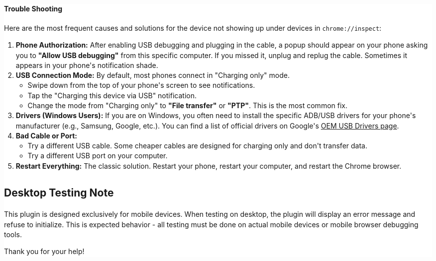#### Trouble Shooting
Here are the most frequent causes and solutions for the device not showing up under devices in `chrome://inspect`:
1. **Phone Authorization:** After enabling USB debugging and plugging in the cable, a popup should appear on your phone asking you to **"Allow USB debugging"** from this specific computer. If you missed it, unplug and replug the cable. Sometimes it appears in your phone's notification shade.
2. **USB Connection Mode:** By default, most phones connect in "Charging only" mode.
    - Swipe down from the top of your phone's screen to see notifications.
    - Tap the "Charging this device via USB" notification.
    - Change the mode from "Charging only" to **"File transfer"** or **"PTP"**. This is the most common fix.
3. **Drivers (Windows Users):** If you are on Windows, you often need to install the specific ADB/USB drivers for your phone's manufacturer (e.g., Samsung, Google, etc.). You can find a list of official drivers on Google's [OEM USB Drivers page](https://developer.android.com/studio/run/oem-usb).
4. **Bad Cable or Port:**
    - Try a different USB cable. Some cheaper cables are designed for charging only and don't transfer data.
    - Try a different USB port on your computer.
5. **Restart Everything:** The classic solution. Restart your phone, restart your computer, and restart the Chrome browser.

## Desktop Testing Note
This plugin is designed exclusively for mobile devices. When testing on desktop, the plugin will display an error message and refuse to initialize. This is expected behavior - all testing must be done on actual mobile devices or mobile browser debugging tools.

Thank you for your help!